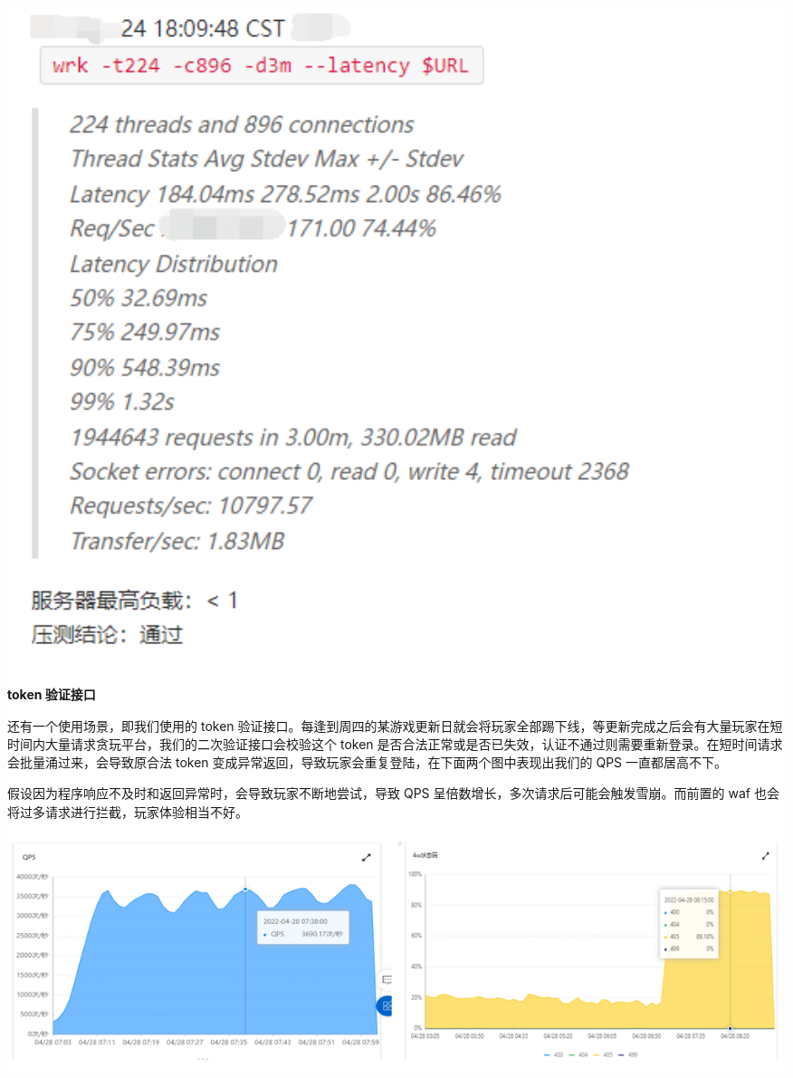 ![tanwan6](/img/users/tanwan/tanwan6.png)

**token 验证接口**

还有一个使用场景，即我们使用的 token 验证接口。每逢到周四的某游戏更新日就会将玩家全部踢下线，等更新完成之后会有大量玩家在短时间内大量请求贪玩平台，我们的二次验证接口会校验这个 token 是否合法正常或是否已失效，认证不通过则需要重新登录。在短时间请求会批量涌过来，会导致原合法 token 变成异常返回，导致玩家会重复登陆，在下面两个图中表现出我们的 QPS 一直都居高不下。

假设因为程序响应不及时和返回异常时，会导致玩家不断地尝试，导致 QPS 呈倍数增长，多次请求后可能会触发雪崩。而前置的 waf 也会将过多请求进行拦截，玩家体验相当不好。

![tanwan7](/img/users/tanwan/tanwan7.png)
